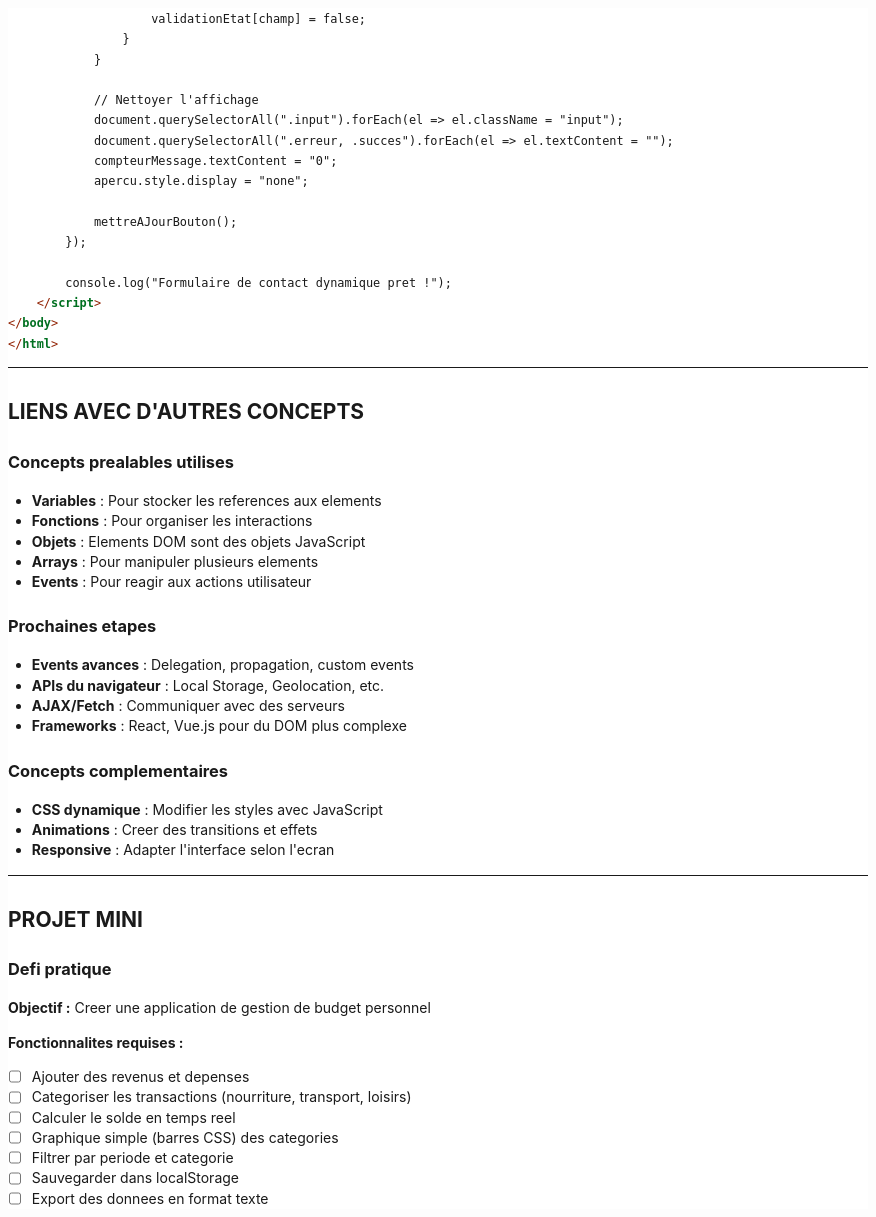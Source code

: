 ```html
                    validationEtat[champ] = false;
                }
            }
            
            // Nettoyer l'affichage
            document.querySelectorAll(".input").forEach(el => el.className = "input");
            document.querySelectorAll(".erreur, .succes").forEach(el => el.textContent = "");
            compteurMessage.textContent = "0";
            apercu.style.display = "none";
            
            mettreAJourBouton();
        });
        
        console.log("Formulaire de contact dynamique pret !");
    </script>
</body>
</html>
```

---

## LIENS AVEC D'AUTRES CONCEPTS

### Concepts prealables utilises
- **Variables** : Pour stocker les references aux elements
- **Fonctions** : Pour organiser les interactions
- **Objets** : Elements DOM sont des objets JavaScript
- **Arrays** : Pour manipuler plusieurs elements
- **Events** : Pour reagir aux actions utilisateur

### Prochaines etapes  
- **Events avances** : Delegation, propagation, custom events
- **APIs du navigateur** : Local Storage, Geolocation, etc.
- **AJAX/Fetch** : Communiquer avec des serveurs
- **Frameworks** : React, Vue.js pour du DOM plus complexe

### Concepts complementaires
- **CSS dynamique** : Modifier les styles avec JavaScript
- **Animations** : Creer des transitions et effets
- **Responsive** : Adapter l'interface selon l'ecran

---

## PROJET MINI

### Defi pratique
**Objectif :** Creer une application de gestion de budget personnel

**Fonctionnalites requises :**
- [ ] Ajouter des revenus et depenses
- [ ] Categoriser les transactions (nourriture, transport, loisirs)
- [ ] Calculer le solde en temps reel
- [ ] Graphique simple (barres CSS) des categories
- [ ] Filtrer par periode et categorie
- [ ] Sauvegarder dans localStorage
- [ ] Export des donnees en format texte
